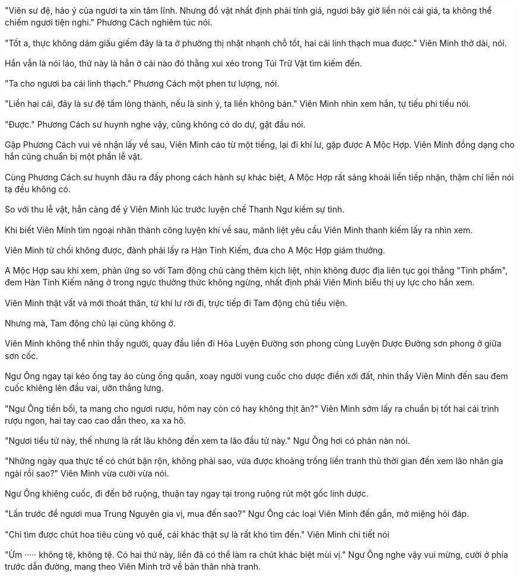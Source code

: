 "Viên sư đệ, hảo ý của ngươi ta xin tâm lĩnh. Nhưng đồ vật nhất định phải tính giá, ngươi bây giờ liền nói cái giá, ta không thể chiếm ngươi tiện nghi." Phương Cách nghiêm túc nói.

"Tốt a, thực không dám giấu giếm đây là ta ở phường thị nhặt nhạnh chỗ tốt, hai cái linh thạch mua được." Viên Minh thở dài, nói.

Hắn vẫn là nói láo, thứ này là hắn ở cái nào đó thằng xui xẻo trong Túi Trữ Vật tìm kiếm đến.

"Ta cho ngươi ba cái linh thạch." Phương Cách một phen tư lượng, nói.

"Liền hai cái, đây là sư đệ tấm lòng thành, nếu là sinh ý, ta liền không bán." Viên Minh nhìn xem hắn, tự tiếu phi tiếu nói.

"Được." Phương Cách sư huynh nghe vậy, cũng không có do dự, gật đầu nói.

Gặp Phương Cách vui vẻ nhận lấy về sau, Viên Minh cáo từ một tiếng, lại đi khí lư, gặp được A Mộc Hợp. Viên Minh đồng dạng cho hắn cũng chuẩn bị một phần lễ vật.

Cùng Phương Cách sư huynh đâu ra đấy phong cách hành sự khác biệt, A Mộc Hợp rất sảng khoái liền tiếp nhận, thậm chí liền nói tạ đều không có.

So với thu lễ vật, hắn càng để ý Viên Minh lúc trước luyện chế Thanh Ngư kiếm sự tình.

Khi biết Viên Minh tìm ngoại nhân thành công luyện khí về sau, mãnh liệt yêu cầu Viên Minh thanh kiếm lấy ra nhìn xem.

Viên Minh từ chối không được, đành phải lấy ra Hàn Tinh Kiếm, đưa cho A Mộc Hợp giám thưởng.

A Mộc Hợp sau khi xem, phản ứng so với Tam động chủ càng thêm kịch liệt, nhịn không được địa liên tục gọi thẳng "Tinh phẩm", đem Hàn Tinh Kiếm nâng ở trong ngực thưởng thức không ngừng, nhất định phải Viên Minh biểu thị uy lực cho hắn xem.

Viên Minh thật vất vả mới thoát thân, từ khí lư rời đi, trực tiếp đi Tam động chủ tiểu viện.

Nhưng mà, Tam động chủ lại cũng không ở.

Viên Minh không thể nhìn thấy người, quay đầu liền đi Hỏa Luyện Đường sơn phong cùng Luyện Dược Đường sơn phong ở giữa sơn cốc.

Ngư Ông ngay tại kéo ống tay áo cùng ống quần, xoay người vung cuốc cho dược điền xới đất, nhìn thấy Viên Minh đến sau đem cuốc khiêng lên đầu vai, ưỡn thẳng lưng.

"Ngư Ông tiền bối, ta mang cho ngươi rượu, hôm nay còn có hay không thịt ăn?" Viên Minh sớm lấy ra chuẩn bị tốt hai cái trình rượu ngon, hai tay cao cao dẫn theo, xa xa hô.

"Ngươi tiểu tử này, thế nhưng là rất lâu không đến xem ta lão đầu tử này." Ngư Ông hơi có phàn nàn nói.

"Những ngày qua thực tế có chút bận rộn, không phải sao, vừa được khoảng trống liền tranh thủ thời gian đến xem lão nhân gia ngài rồi sao?" Viên Minh vừa cười vừa nói.

Ngư Ông khiêng cuốc, đi đến bờ ruộng, thuận tay ngay tại trong ruộng rút một gốc linh dược.

"Lần trước để ngươi mua Trung Nguyên gia vị, mua đến sao?" Ngư Ông các loại Viên Minh đến gần, mở miệng hỏi đáp.

"Chỉ tìm được chút hoa tiêu cùng vỏ quế, cái khác thật sự là rất khó tìm đến." Viên Minh chi tiết nói

"Ừm ····· không tệ, không tệ. Có hai thứ này, liền đã có thể làm ra chút khác biệt mùi vị." Ngư Ông nghe vậy vui mừng, cười ở phía trước dẫn đường, mang theo Viên Minh trở về bản thân nhà tranh.
